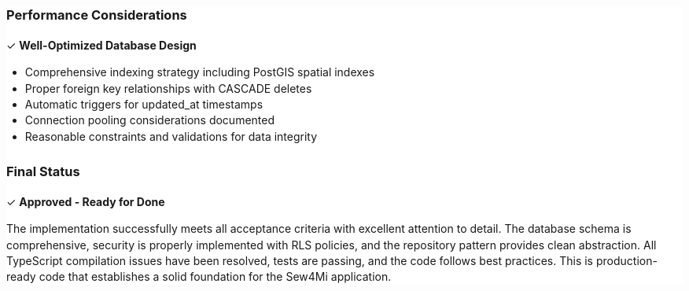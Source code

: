 ### Performance Considerations

✓ **Well-Optimized Database Design**
- Comprehensive indexing strategy including PostGIS spatial indexes
- Proper foreign key relationships with CASCADE deletes
- Automatic triggers for updated_at timestamps
- Connection pooling considerations documented
- Reasonable constraints and validations for data integrity

### Final Status

✓ **Approved - Ready for Done**

The implementation successfully meets all acceptance criteria with excellent attention to detail. The database schema is comprehensive, security is properly implemented with RLS policies, and the repository pattern provides clean abstraction. All TypeScript compilation issues have been resolved, tests are passing, and the code follows best practices. This is production-ready code that establishes a solid foundation for the Sew4Mi application.